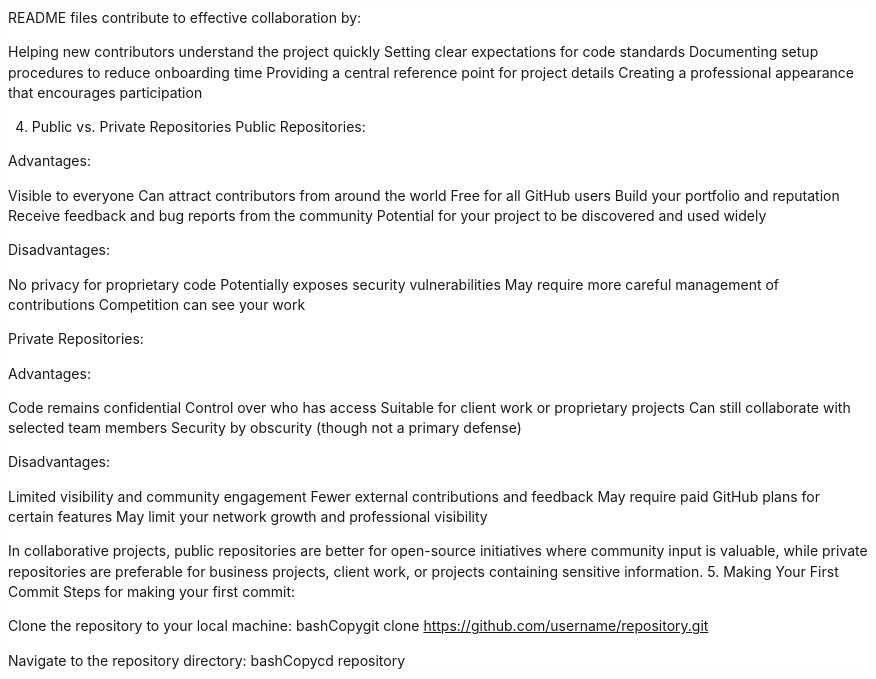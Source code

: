 README files contribute to effective collaboration by:

Helping new contributors understand the project quickly
Setting clear expectations for code standards
Documenting setup procedures to reduce onboarding time
Providing a central reference point for project details
Creating a professional appearance that encourages participation

4. Public vs. Private Repositories
Public Repositories:

Advantages:

Visible to everyone
Can attract contributors from around the world
Free for all GitHub users
Build your portfolio and reputation
Receive feedback and bug reports from the community
Potential for your project to be discovered and used widely


Disadvantages:

No privacy for proprietary code
Potentially exposes security vulnerabilities
May require more careful management of contributions
Competition can see your work



Private Repositories:

Advantages:

Code remains confidential
Control over who has access
Suitable for client work or proprietary projects
Can still collaborate with selected team members
Security by obscurity (though not a primary defense)


Disadvantages:

Limited visibility and community engagement
Fewer external contributions and feedback
May require paid GitHub plans for certain features
May limit your network growth and professional visibility



In collaborative projects, public repositories are better for open-source initiatives where community input is valuable, while private repositories are preferable for business projects, client work, or projects containing sensitive information.
5. Making Your First Commit
Steps for making your first commit:

Clone the repository to your local machine:
bashCopygit clone https://github.com/username/repository.git

Navigate to the repository directory:
bashCopycd repository
